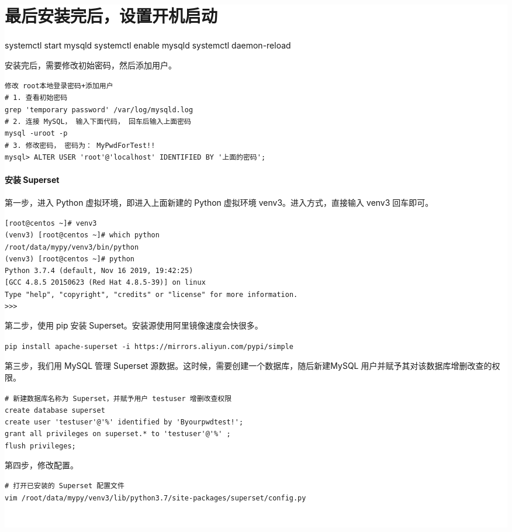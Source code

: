 # 最后安装完后，设置开机启动
systemctl start mysqld
systemctl enable mysqld
systemctl daemon-reload
</code></pre>
<p data-nodeid="3863">安装完后，需要修改初始密码，然后添加用户。</p>
<pre class="lang-dart" data-nodeid="3864"><code data-language="dart">修改 root本地登录密码+添加用户
# <span class="hljs-number">1.</span> 查看初始密码
grep <span class="hljs-string">'temporary password'</span> /<span class="hljs-keyword">var</span>/log/mysqld.log
# <span class="hljs-number">2.</span> 连接 MySQL， 输入下面代码， 回车后输入上面密码
mysql -uroot -p
# <span class="hljs-number">3.</span> 修改密码， 密码为： MyPwdForTest!!
mysql&gt; ALTER USER <span class="hljs-string">'root'</span>@<span class="hljs-string">'localhost'</span> IDENTIFIED BY <span class="hljs-string">'上面的密码'</span>;
</code></pre>
<h4 data-nodeid="3865">安装 Superset</h4>
<p data-nodeid="3866">第一步，进入 Python 虚拟环境，即进入上面新建的 Python 虚拟环境 venv3。进入方式，直接输入 venv3 回车即可。</p>
<pre class="lang-powershell" data-nodeid="3867"><code data-language="powershell">[<span class="hljs-type">root</span>@<span class="hljs-type">centos</span> ~]<span class="hljs-comment"># venv3</span>
(venv3) [<span class="hljs-type">root</span>@<span class="hljs-type">centos</span> ~]<span class="hljs-comment"># which python</span>
/root/<span class="hljs-keyword">data</span>/mypy/venv3/bin/python
(venv3) [<span class="hljs-type">root</span>@<span class="hljs-type">centos</span> ~]<span class="hljs-comment"># python</span>
Python <span class="hljs-number">3.7</span>.<span class="hljs-number">4</span> (default, Nov <span class="hljs-number">16</span> <span class="hljs-number">2019</span>, <span class="hljs-number">19</span>:<span class="hljs-number">42</span>:<span class="hljs-number">25</span>)
[<span class="hljs-type">GCC</span> <span class="hljs-number">4.8</span><span class="hljs-type">.5</span> <span class="hljs-number">20150623</span> (<span class="hljs-type">Red</span> <span class="hljs-type">Hat</span> <span class="hljs-number">4.8</span><span class="hljs-type">.5</span>-<span class="hljs-number">39</span>)] on linux
<span class="hljs-built_in">Type</span> <span class="hljs-string">"help"</span>, <span class="hljs-string">"copyright"</span>, <span class="hljs-string">"credits"</span> or <span class="hljs-string">"license"</span> <span class="hljs-keyword">for</span> more information.
&gt;&gt;&gt;
</code></pre>
<p data-nodeid="3868">第二步，使用 pip 安装 Superset。安装源使用阿里镜像速度会快很多。</p>
<pre class="lang-java" data-nodeid="3869"><code data-language="java">pip install apache-superset -i https:<span class="hljs-comment">//mirrors.aliyun.com/pypi/simple</span>
</code></pre>
<p data-nodeid="3870">第三步，我们用 MySQL 管理 Superset 源数据。这时候，需要创建一个数据库，随后新建MySQL 用户并赋予其对该数据库增删改查的权限。</p>
<pre class="lang-dart" data-nodeid="3871"><code data-language="dart"># 新建数据库名称为 Superset，并赋予用户 testuser 增删改查权限
create database superset
create user <span class="hljs-string">'testuser'</span>@<span class="hljs-string">'%'</span> identified by <span class="hljs-string">'Byourpwdtest!'</span>;
grant all privileges <span class="hljs-keyword">on</span> superset.* to <span class="hljs-string">'testuser'</span>@<span class="hljs-string">'%'</span> ;
flush privileges;
</code></pre>
<p data-nodeid="3872">第四步，修改配置。</p>
<pre class="lang-dart" data-nodeid="3873"><code data-language="dart"># 打开已安装的 Superset 配置文件
vim /root/data/mypy/venv3/lib/python3<span class="hljs-number">.7</span>/site-packages/superset/config.py